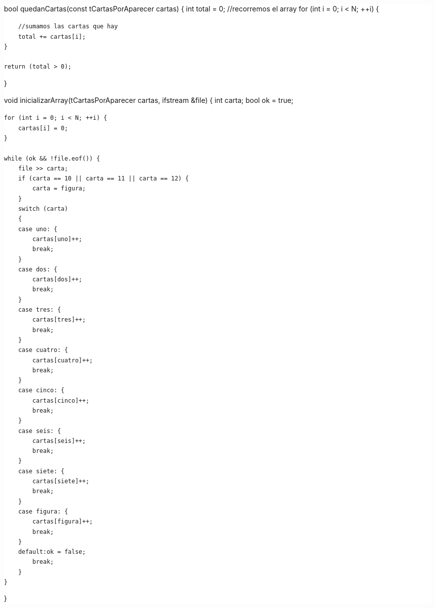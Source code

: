 bool quedanCartas(const tCartasPorAparecer cartas) {
	int total = 0;
	//recorremos el array
	for (int i = 0; i < N; ++i) {

		//sumamos las cartas que hay
		total += cartas[i];
	}

	return (total > 0);
}

void inicializarArray(tCartasPorAparecer cartas, ifstream &file) {
	int carta;
	bool ok = true;

	for (int i = 0; i < N; ++i) {
		cartas[i] = 0;
	}

	while (ok && !file.eof()) {
		file >> carta;
		if (carta == 10 || carta == 11 || carta == 12) {
			carta = figura;
		}
		switch (carta)
		{
		case uno: {
			cartas[uno]++;
			break;
		}
		case dos: {
			cartas[dos]++;
			break;
		}
		case tres: {
			cartas[tres]++;
			break;
		}
		case cuatro: {
			cartas[cuatro]++;
			break;
		}
		case cinco: {
			cartas[cinco]++;
			break;
		}
		case seis: {
			cartas[seis]++;
			break;
		}
		case siete: {
			cartas[siete]++;
			break;
		}
		case figura: {
			cartas[figura]++;
			break;
		}
		default:ok = false;
			break;
		}
	}
}

